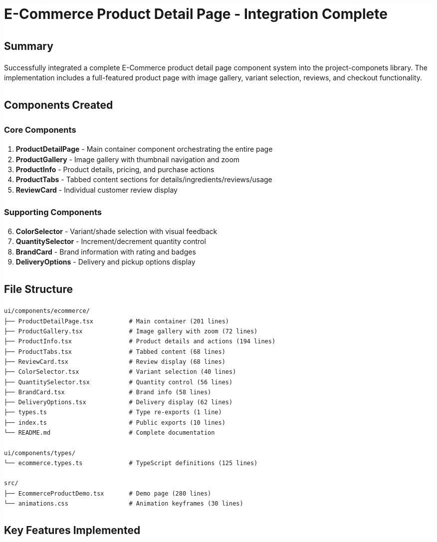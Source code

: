 # E-Commerce Product Detail Page - Integration Complete

## Summary

Successfully integrated a complete E-Commerce product detail page component system into the project-componets library. The implementation includes a full-featured product page with image gallery, variant selection, reviews, and checkout functionality.

## Components Created

### Core Components
1. **ProductDetailPage** - Main container component orchestrating the entire page
2. **ProductGallery** - Image gallery with thumbnail navigation and zoom
3. **ProductInfo** - Product details, pricing, and purchase actions
4. **ProductTabs** - Tabbed content sections for details/ingredients/reviews/usage
5. **ReviewCard** - Individual customer review display

### Supporting Components
6. **ColorSelector** - Variant/shade selection with visual feedback
7. **QuantitySelector** - Increment/decrement quantity control
8. **BrandCard** - Brand information with rating and badges
9. **DeliveryOptions** - Delivery and pickup options display

## File Structure

```
ui/components/ecommerce/
├── ProductDetailPage.tsx          # Main container (201 lines)
├── ProductGallery.tsx             # Image gallery with zoom (72 lines)
├── ProductInfo.tsx                # Product details and actions (194 lines)
├── ProductTabs.tsx                # Tabbed content (68 lines)
├── ReviewCard.tsx                 # Review display (68 lines)
├── ColorSelector.tsx              # Variant selection (40 lines)
├── QuantitySelector.tsx           # Quantity control (56 lines)
├── BrandCard.tsx                  # Brand info (58 lines)
├── DeliveryOptions.tsx            # Delivery display (62 lines)
├── types.ts                       # Type re-exports (1 line)
├── index.ts                       # Public exports (10 lines)
└── README.md                      # Complete documentation

ui/components/types/
└── ecommerce.types.ts             # TypeScript definitions (125 lines)

src/
├── EcommerceProductDemo.tsx       # Demo page (280 lines)
└── animations.css                 # Animation keyframes (30 lines)
```

## Key Features Implemented
